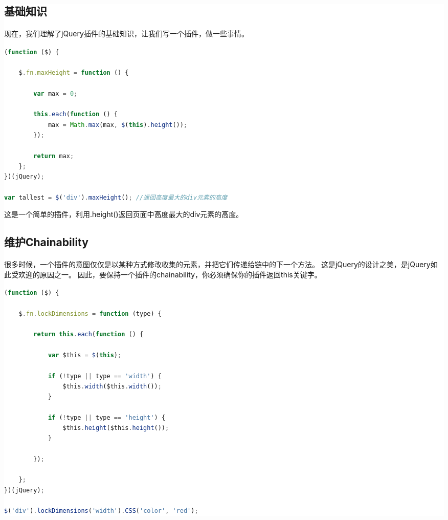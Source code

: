 ## 基础知识
现在，我们理解了jQuery插件的基础知识，让我们写一个插件，做一些事情。

```javascript
(function ($) {

    $.fn.m​​axHeight = function () {

        var max = 0;

        this.each(function () {
            max = Math.max(max, $(this).height());
        });

        return max;
    };
})(jQuery);

var tallest = $('div').maxHeight(); //返回高度最大的div元素的高度
``` 

这是一个简单的插件，利用.height()返回页面中高度最大的div元素的高度。

## 维护Chainability
很多时候，一个插件的意图仅仅是以某种方式修改收集的元素，并把它们传递给链中的下一个方法。 这是jQuery的设计之美，是jQuery如此受欢迎的原因之一。 
因此，要保持一个插件的chainability，你必须确保你的插件返回this关键字。

```javascript
(function ($) {

    $.fn.lockDimensions = function (type) {

        return this.each(function () {

            var $this = $(this);

            if (!type || type == 'width') {
                $this.width($this.width());
            }

            if (!type || type == 'height') {
                $this.height($this.height());
            }

        });

    };
})(jQuery);

$('div').lockDimensions('width').CSS('color', 'red'); 
```  
